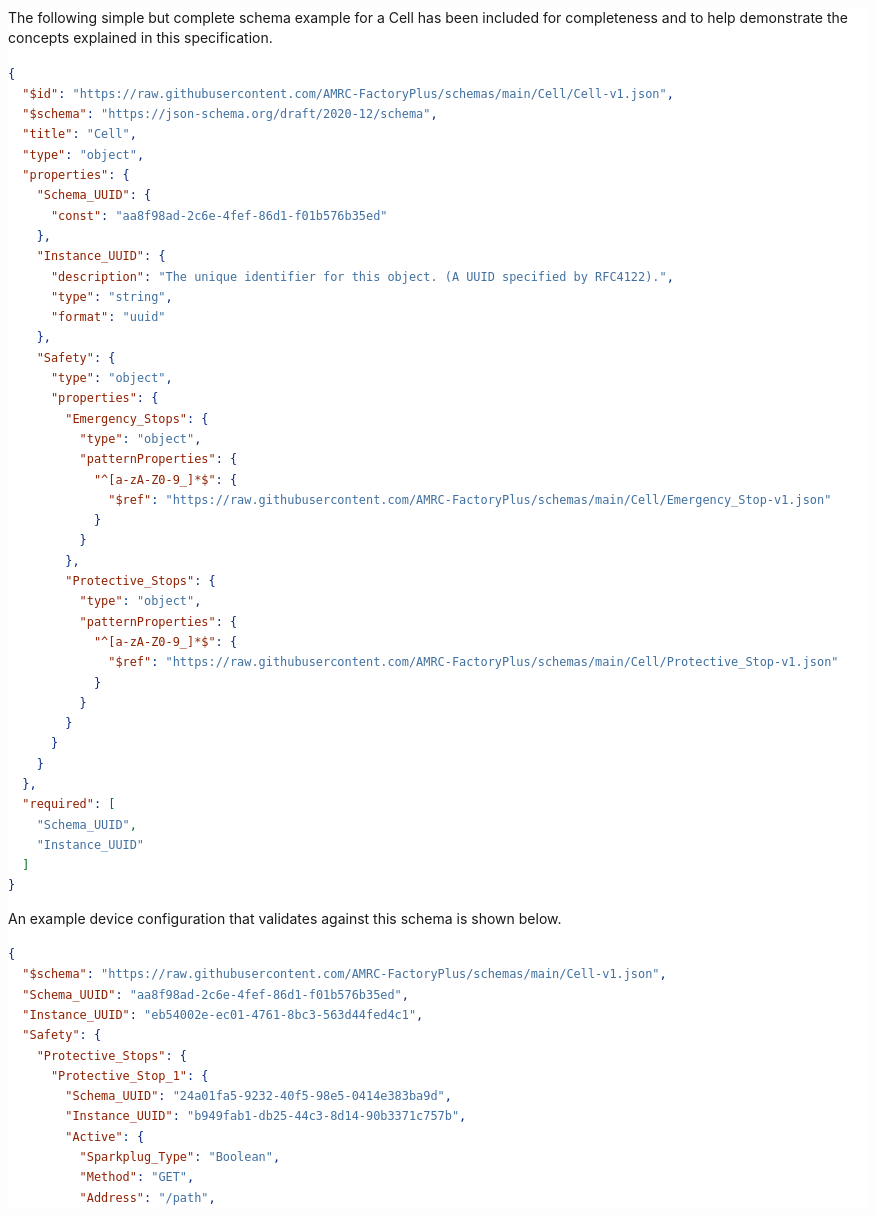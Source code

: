The following simple but complete schema example for a Cell has been included for completeness and to help demonstrate the concepts explained in this specification.

```json
{
  "$id": "https://raw.githubusercontent.com/AMRC-FactoryPlus/schemas/main/Cell/Cell-v1.json",
  "$schema": "https://json-schema.org/draft/2020-12/schema",
  "title": "Cell",
  "type": "object",
  "properties": {
    "Schema_UUID": {
      "const": "aa8f98ad-2c6e-4fef-86d1-f01b576b35ed"
    },
    "Instance_UUID": {
      "description": "The unique identifier for this object. (A UUID specified by RFC4122).",
      "type": "string",
      "format": "uuid"
    },
    "Safety": {
      "type": "object",
      "properties": {
        "Emergency_Stops": {
          "type": "object",
          "patternProperties": {
            "^[a-zA-Z0-9_]*$": {
              "$ref": "https://raw.githubusercontent.com/AMRC-FactoryPlus/schemas/main/Cell/Emergency_Stop-v1.json"
            }
          }
        },
        "Protective_Stops": {
          "type": "object",
          "patternProperties": {
            "^[a-zA-Z0-9_]*$": {
              "$ref": "https://raw.githubusercontent.com/AMRC-FactoryPlus/schemas/main/Cell/Protective_Stop-v1.json"
            }
          }
        }
      }
    }
  },
  "required": [
    "Schema_UUID",
    "Instance_UUID"
  ]
}
```

An example device configuration that validates against this schema is shown below.

```json
{
  "$schema": "https://raw.githubusercontent.com/AMRC-FactoryPlus/schemas/main/Cell-v1.json",
  "Schema_UUID": "aa8f98ad-2c6e-4fef-86d1-f01b576b35ed",
  "Instance_UUID": "eb54002e-ec01-4761-8bc3-563d44fed4c1",
  "Safety": {
    "Protective_Stops": {
      "Protective_Stop_1": {
        "Schema_UUID": "24a01fa5-9232-40f5-98e5-0414e383ba9d",
        "Instance_UUID": "b949fab1-db25-44c3-8d14-90b3371c757b",
        "Active": {
          "Sparkplug_Type": "Boolean",
          "Method": "GET",
          "Address": "/path",
```